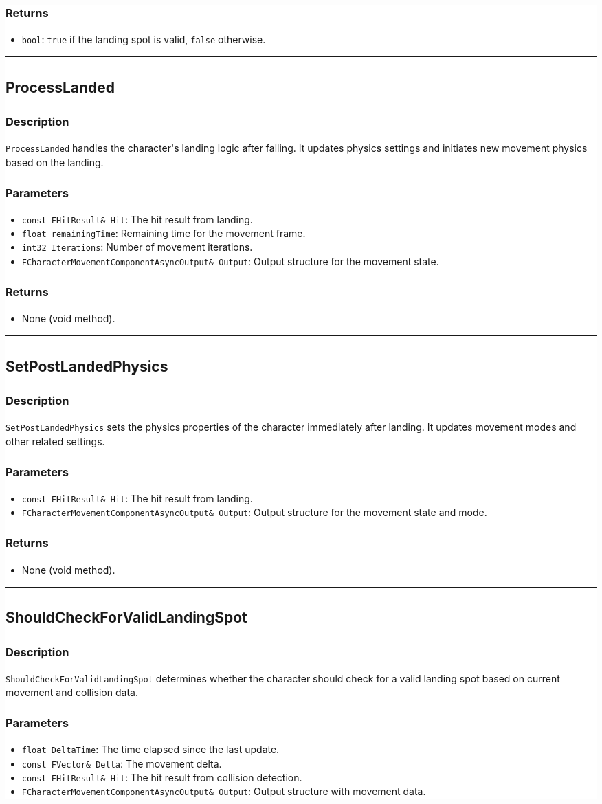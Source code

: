 ### Returns
- `bool`: `true` if the landing spot is valid, `false` otherwise.

---

## ProcessLanded

### Description
`ProcessLanded` handles the character's landing logic after falling. It updates physics settings and initiates new movement physics based on the landing.

### Parameters
- `const FHitResult& Hit`: The hit result from landing.
- `float remainingTime`: Remaining time for the movement frame.
- `int32 Iterations`: Number of movement iterations.
- `FCharacterMovementComponentAsyncOutput& Output`: Output structure for the movement state.

### Returns
- None (void method).

---

## SetPostLandedPhysics

### Description
`SetPostLandedPhysics` sets the physics properties of the character immediately after landing. It updates movement modes and other related settings.

### Parameters
- `const FHitResult& Hit`: The hit result from landing.
- `FCharacterMovementComponentAsyncOutput& Output`: Output structure for the movement state and mode.

### Returns
- None (void method).

---

## ShouldCheckForValidLandingSpot

### Description
`ShouldCheckForValidLandingSpot` determines whether the character should check for a valid landing spot based on current movement and collision data.

### Parameters
- `float DeltaTime`: The time elapsed since the last update.
- `const FVector& Delta`: The movement delta.
- `const FHitResult& Hit`: The hit result from collision detection.
- `FCharacterMovementComponentAsyncOutput& Output`: Output structure with movement data.
